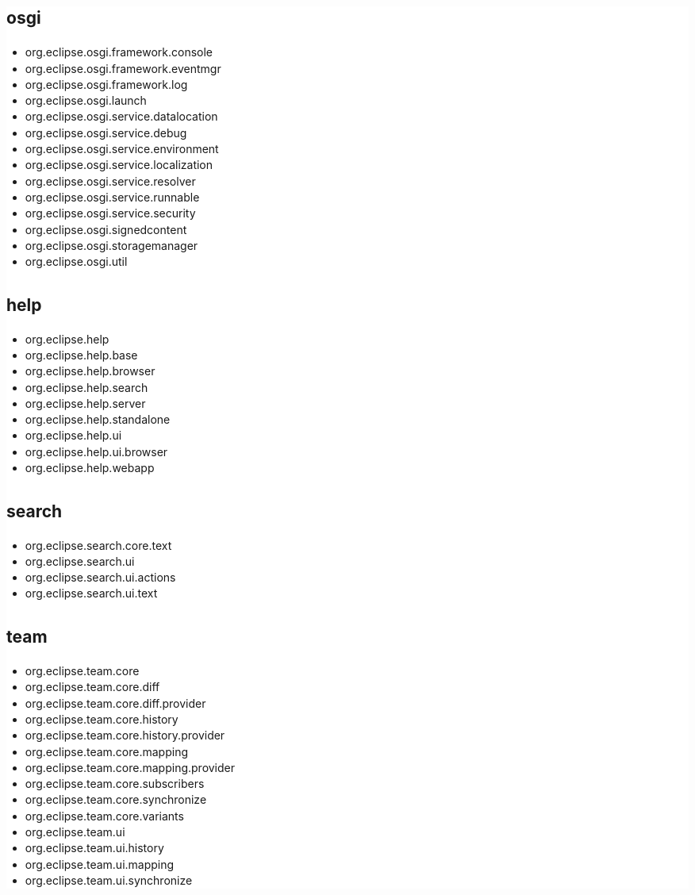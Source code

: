 ## osgi
- org.eclipse.osgi.framework.console
- org.eclipse.osgi.framework.eventmgr
- org.eclipse.osgi.framework.log
- org.eclipse.osgi.launch
- org.eclipse.osgi.service.datalocation
- org.eclipse.osgi.service.debug
- org.eclipse.osgi.service.environment
- org.eclipse.osgi.service.localization
- org.eclipse.osgi.service.resolver
- org.eclipse.osgi.service.runnable
- org.eclipse.osgi.service.security
- org.eclipse.osgi.signedcontent
- org.eclipse.osgi.storagemanager
- org.eclipse.osgi.util

## help
- org.eclipse.help
- org.eclipse.help.base
- org.eclipse.help.browser
- org.eclipse.help.search
- org.eclipse.help.server
- org.eclipse.help.standalone
- org.eclipse.help.ui
- org.eclipse.help.ui.browser
- org.eclipse.help.webapp

## search
- org.eclipse.search.core.text
- org.eclipse.search.ui
- org.eclipse.search.ui.actions
- org.eclipse.search.ui.text

## team
- org.eclipse.team.core
- org.eclipse.team.core.diff
- org.eclipse.team.core.diff.provider
- org.eclipse.team.core.history
- org.eclipse.team.core.history.provider
- org.eclipse.team.core.mapping
- org.eclipse.team.core.mapping.provider
- org.eclipse.team.core.subscribers
- org.eclipse.team.core.synchronize
- org.eclipse.team.core.variants
- org.eclipse.team.ui
- org.eclipse.team.ui.history
- org.eclipse.team.ui.mapping
- org.eclipse.team.ui.synchronize
